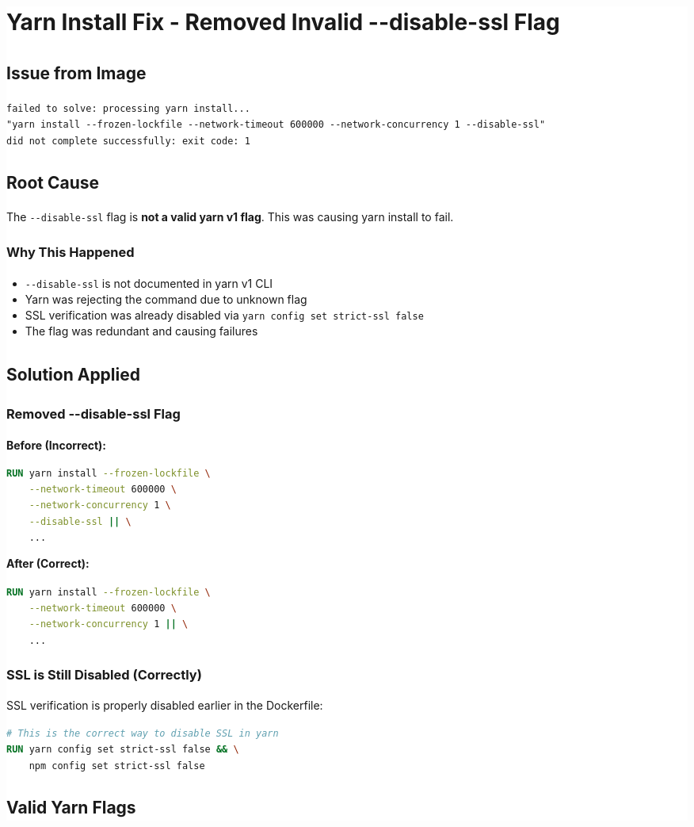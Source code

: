 # Yarn Install Fix - Removed Invalid --disable-ssl Flag

## Issue from Image
```
failed to solve: processing yarn install...
"yarn install --frozen-lockfile --network-timeout 600000 --network-concurrency 1 --disable-ssl"
did not complete successfully: exit code: 1
```

## Root Cause

The `--disable-ssl` flag is **not a valid yarn v1 flag**. This was causing yarn install to fail.

### Why This Happened
- `--disable-ssl` is not documented in yarn v1 CLI
- Yarn was rejecting the command due to unknown flag
- SSL verification was already disabled via `yarn config set strict-ssl false`
- The flag was redundant and causing failures

## Solution Applied

### Removed --disable-ssl Flag

**Before (Incorrect):**
```dockerfile
RUN yarn install --frozen-lockfile \
    --network-timeout 600000 \
    --network-concurrency 1 \
    --disable-ssl || \
    ...
```

**After (Correct):**
```dockerfile
RUN yarn install --frozen-lockfile \
    --network-timeout 600000 \
    --network-concurrency 1 || \
    ...
```

### SSL is Still Disabled (Correctly)

SSL verification is properly disabled earlier in the Dockerfile:
```dockerfile
# This is the correct way to disable SSL in yarn
RUN yarn config set strict-ssl false && \
    npm config set strict-ssl false
```

## Valid Yarn Flags

